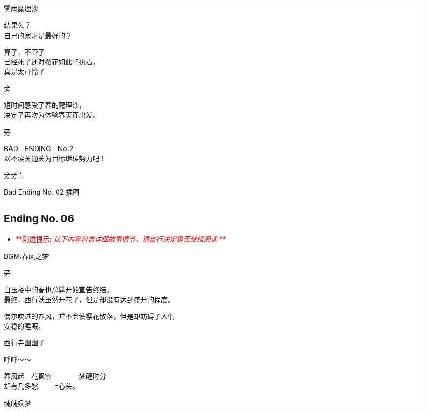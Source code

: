 
[](./雾雨魔理沙.md)雾雨魔理沙
  
结果么？  
自己的家才是最好的？  
  
算了，不管了  
已经死了还对樱花如此的执着，  
真是太可怜了
  


旁
  
短时间感受了春的魔理沙，  
决定了再次为体验春天而出发。
  


旁
  
BAD　ENDING　No.2  
以不续关通关为目标继续努力吧！
  


旁旁白
  
[](./文件-东方妖妖梦end01.jpg.md)  

Bad Ending No. 02 插图
  

  


## Ending No. 06

- <font color="Red"> **剧透提示:  *以下内容包含详细故事情节，请自行决定是否继续阅读* ** </font>


  
BGM:春风之梦
  

  

旁
  
白玉楼中的春也总算开始宣告终结。  
最终，西行妖虽然开花了，但是却没有达到盛开的程度。  
  
偶尔吹过的春风，并不会使樱花散落，但是却妨碍了人们  
安稳的睡眠。
  


[](./西行寺幽幽子.md)西行寺幽幽子
  
呼呼～～  
  
春风起　花飘零　　　　梦醒时分  
却有几多愁　　上心头。
  


[](./魂魄妖梦.md)魂魄妖梦
  